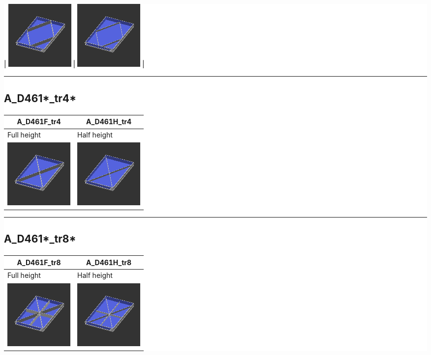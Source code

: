 | ![preview](png/A_D461F_sqc_dg.png) | ![preview](png/A_D461H_sqc_dg.png) | 


---
## A_D461*_tr4*
| **A_D461F_tr4** | **A_D461H_tr4** | 
| --- | --- | 
| Full height | Half height | 
| ![preview](png/A_D461F_tr4.png) | ![preview](png/A_D461H_tr4.png) | 


---
## A_D461*_tr8*
| **A_D461F_tr8** | **A_D461H_tr8** | 
| --- | --- | 
| Full height | Half height | 
| ![preview](png/A_D461F_tr8.png) | ![preview](png/A_D461H_tr8.png) | 
